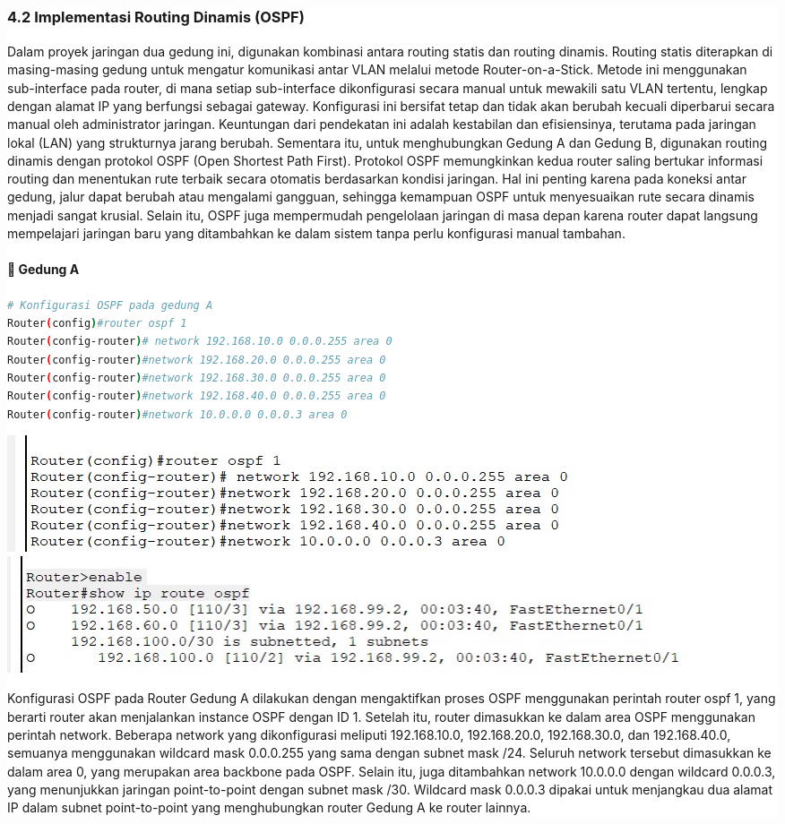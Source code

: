 ### 4.2 Implementasi Routing Dinamis (OSPF) 

Dalam proyek jaringan dua gedung ini, digunakan kombinasi antara routing statis dan routing dinamis. Routing statis diterapkan di masing-masing gedung untuk mengatur komunikasi antar VLAN melalui metode Router-on-a-Stick. Metode ini menggunakan sub-interface pada router, di mana setiap sub-interface dikonfigurasi secara manual untuk mewakili satu VLAN tertentu, lengkap dengan alamat IP yang berfungsi sebagai gateway. Konfigurasi ini bersifat tetap dan tidak akan berubah kecuali diperbarui secara manual oleh administrator jaringan. Keuntungan dari pendekatan ini adalah kestabilan dan efisiensinya, terutama pada jaringan lokal (LAN) yang strukturnya jarang berubah. Sementara itu, untuk menghubungkan Gedung A dan Gedung B, digunakan routing dinamis dengan protokol OSPF (Open Shortest Path First). Protokol OSPF memungkinkan kedua router saling bertukar informasi routing dan menentukan rute terbaik secara otomatis berdasarkan kondisi jaringan. Hal ini penting karena pada koneksi antar gedung, jalur dapat berubah atau mengalami gangguan, sehingga kemampuan OSPF untuk menyesuaikan rute secara dinamis menjadi sangat krusial. Selain itu, OSPF juga mempermudah pengelolaan jaringan di masa depan karena router dapat langsung mempelajari jaringan baru yang ditambahkan ke dalam sistem tanpa perlu konfigurasi manual tambahan.

#### 🏢 Gedung A

```bash
# Konfigurasi OSPF pada gedung A
Router(config)#router ospf 1
Router(config-router)# network 192.168.10.0 0.0.0.255 area 0
Router(config-router)#network 192.168.20.0 0.0.0.255 area 0
Router(config-router)#network 192.168.30.0 0.0.0.255 area 0
Router(config-router)#network 192.168.40.0 0.0.0.255 area 0
Router(config-router)#network 10.0.0.0 0.0.0.3 area 0
```

![ospfa](areaospfgeda.jpg)
![ospfa2](ospfgeda.jpg)

Konfigurasi OSPF pada Router Gedung A dilakukan dengan mengaktifkan proses OSPF menggunakan perintah router ospf 1, yang berarti router akan menjalankan instance OSPF dengan ID 1. Setelah itu, router dimasukkan ke dalam area OSPF menggunakan perintah network. Beberapa network yang dikonfigurasi meliputi 192.168.10.0, 192.168.20.0, 192.168.30.0, dan 192.168.40.0, semuanya menggunakan wildcard mask 0.0.0.255 yang sama dengan subnet mask /24. Seluruh network tersebut dimasukkan ke dalam area 0, yang merupakan area backbone pada OSPF. Selain itu, juga ditambahkan network 10.0.0.0 dengan wildcard 0.0.0.3, yang menunjukkan jaringan point-to-point dengan subnet mask /30. Wildcard mask 0.0.0.3 dipakai untuk menjangkau dua alamat IP dalam subnet point-to-point yang menghubungkan router Gedung A ke router lainnya.
